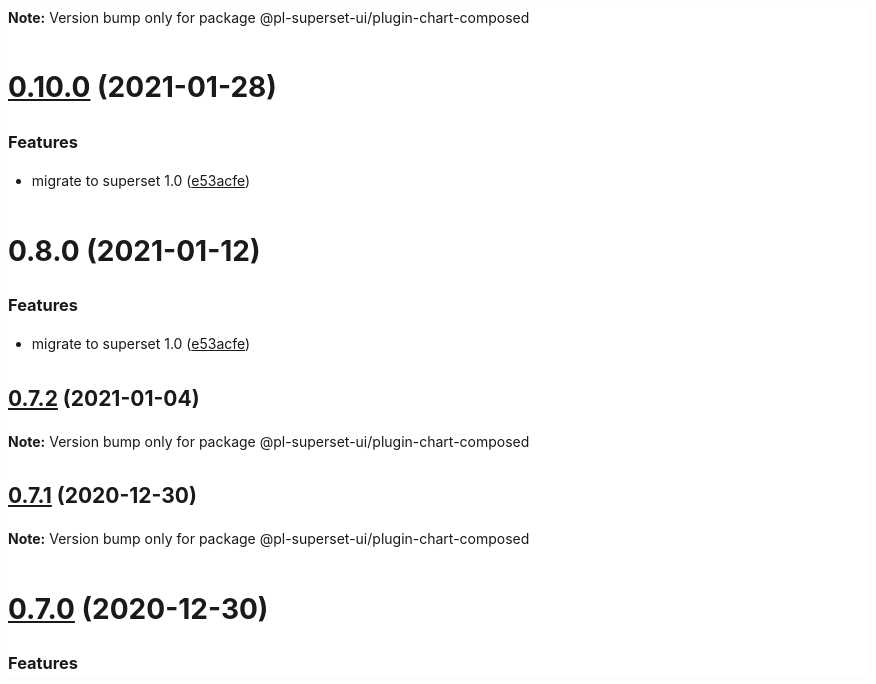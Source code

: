**Note:** Version bump only for package @pl-superset-ui/plugin-chart-composed





# [0.10.0](https://github.com/behnamkvl/pl-superset-ui/compare/@pl-superset-ui/plugin-chart-composed@0.9.0...@pl-superset-ui/plugin-chart-composed@0.10.0) (2021-01-28)


### Features

* migrate to superset 1.0 ([e53acfe](https://github.com/behnamkvl/pl-superset-ui/commit/e53acfed93ee1f39fcd8a63b065b284ab513b692))





# 0.8.0 (2021-01-12)


### Features

* migrate to superset 1.0 ([e53acfe](https://github.com/behnamkvl/pl-superset-ui/commit/e53acfed93ee1f39fcd8a63b065b284ab513b692))





## [0.7.2](https://github.com/behnamkvl/pl-superset-ui/compare/@pl-superset-ui/plugin-chart-composed@0.7.1...@pl-superset-ui/plugin-chart-composed@0.7.2) (2021-01-04)

**Note:** Version bump only for package @pl-superset-ui/plugin-chart-composed





## [0.7.1](https://github.com/behnamkvl/pl-superset-ui/compare/@pl-superset-ui/plugin-chart-composed@0.7.0...@pl-superset-ui/plugin-chart-composed@0.7.1) (2020-12-30)

**Note:** Version bump only for package @pl-superset-ui/plugin-chart-composed





# [0.7.0](https://github.com/behnamkvl/pl-superset-ui/compare/@pl-superset-ui/plugin-chart-composed@0.6.2...@pl-superset-ui/plugin-chart-composed@0.7.0) (2020-12-30)


### Features
